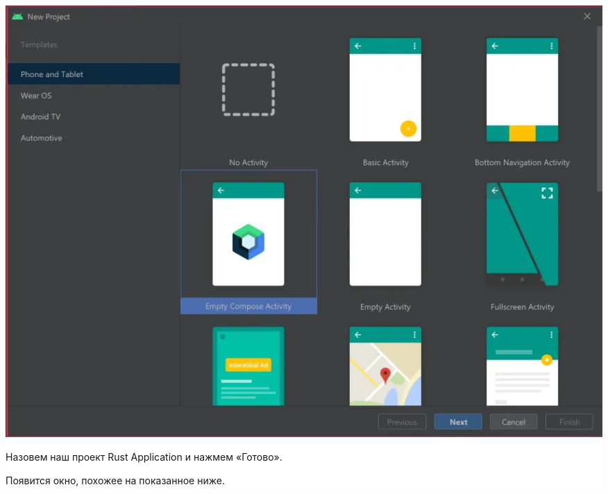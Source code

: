 ![2-2.webp](/assets/img/posts/android/rust/2-2.webp)

Назовем наш проект Rust Application и нажмем «Готово».

Появится окно, похожее на показанное ниже.
